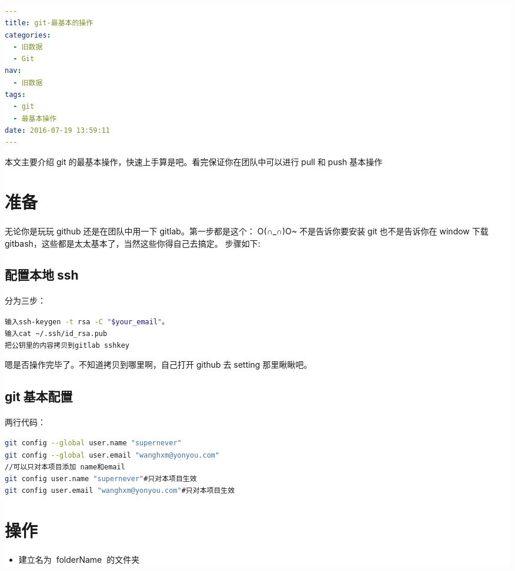```yaml
---
title: git-最基本的操作
categories:
  - 旧数据
  - Git
nav:
  - 旧数据
tags:
  - git
  - 最基本操作
date: 2016-07-19 13:59:11
---
```


本文主要介绍 git 的最基本操作，快速上手算是吧。看完保证你在团队中可以进行 pull 和 push 基本操作



# 准备

无论你是玩玩 github 还是在团队中用一下 gitlab。第一步都是这个：
O(∩_∩)O~ 不是告诉你要安装 git 也不是告诉你在 window 下载 gitbash，这些都是太太基本了，当然这些你得自己去搞定。
步骤如下:

## 配置本地 ssh

分为三步：

```bash
输入ssh-keygen -t rsa -C "$your_email"。
输入cat ~/.ssh/id_rsa.pub
把公钥里的内容拷贝到gitlab sshkey
```

嗯是否操作完毕了。不知道拷贝到哪里啊，自己打开 github 去 setting 那里瞅瞅吧。

## git 基本配置

两行代码：

```bash
git config --global user.name "supernever"
git config --global user.email "wanghxm@yonyou.com"
//可以只对本项目添加 name和email
git config user.name "supernever"#只对本项目生效
git config user.email "wanghxm@yonyou.com"#只对本项目生效
```

# 操作

- 建立名为  folderName  的文件夹
